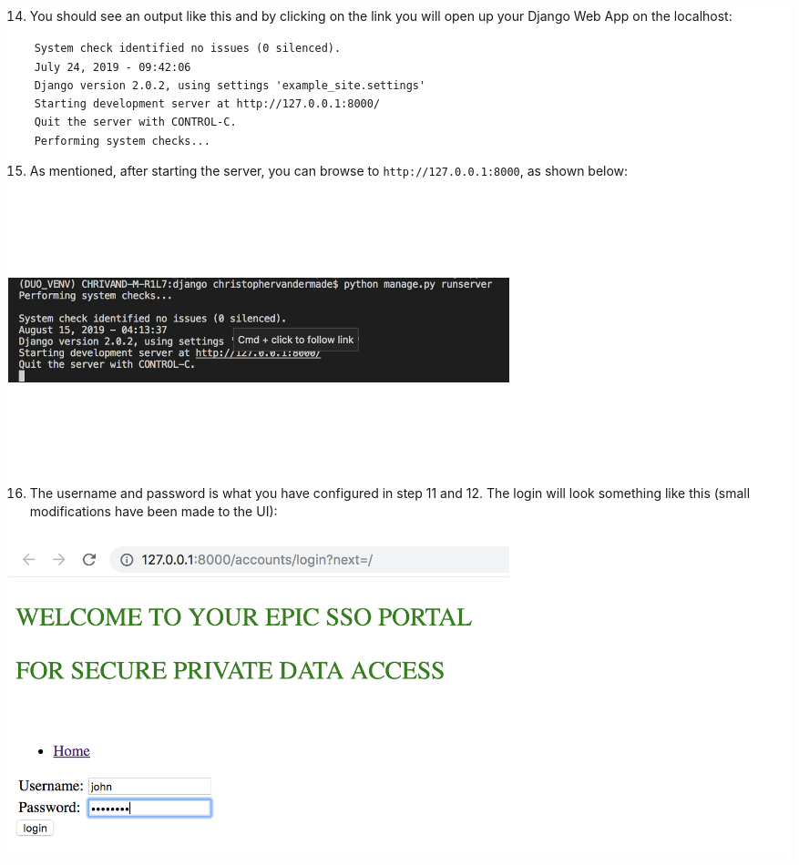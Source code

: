 14. You should see an output like this and by clicking on the link you will open up your Django Web App on the localhost:

```
    System check identified no issues (0 silenced).
    July 24, 2019 - 09:42:06
    Django version 2.0.2, using settings 'example_site.settings'
    Starting development server at http://127.0.0.1:8000/
    Quit the server with CONTROL-C.
    Performing system checks...
```

15. As mentioned, after starting the server, you can browse to `http://127.0.0.1:8000`, as shown below:

<img src="https://github.com/chrivand/cisco_duo_django_lab/blob/master/screenshots/terminal.png" width="550" height="300">

16. The username and password is what you have configured in step 11 and 12. The login will look something like this (small modifications have been made to the UI):

<img src="https://github.com/chrivand/cisco_duo_django_lab/blob/master/screenshots/primary_login.png" width="550" height="350">
